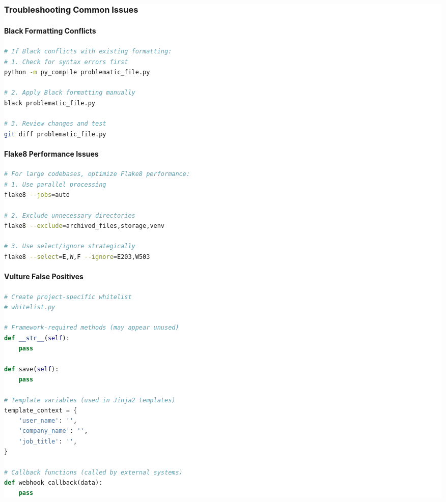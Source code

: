 ### Troubleshooting Common Issues

#### Black Formatting Conflicts
```bash
# If Black conflicts with existing formatting:
# 1. Check for syntax errors first
python -m py_compile problematic_file.py

# 2. Apply Black formatting manually
black problematic_file.py

# 3. Review changes and test
git diff problematic_file.py
```

#### Flake8 Performance Issues
```bash
# For large codebases, optimize Flake8 performance:
# 1. Use parallel processing
flake8 --jobs=auto

# 2. Exclude unnecessary directories
flake8 --exclude=archived_files,storage,venv

# 3. Use select/ignore strategically
flake8 --select=E,W,F --ignore=E203,W503
```

#### Vulture False Positives
```python
# Create project-specific whitelist
# whitelist.py

# Framework-required methods (may appear unused)
def __str__(self):
    pass

def save(self):
    pass

# Template variables (used in Jinja2 templates)
template_context = {
    'user_name': '',
    'company_name': '',
    'job_title': '',
}

# Callback functions (called by external systems)
def webhook_callback(data):
    pass
```
